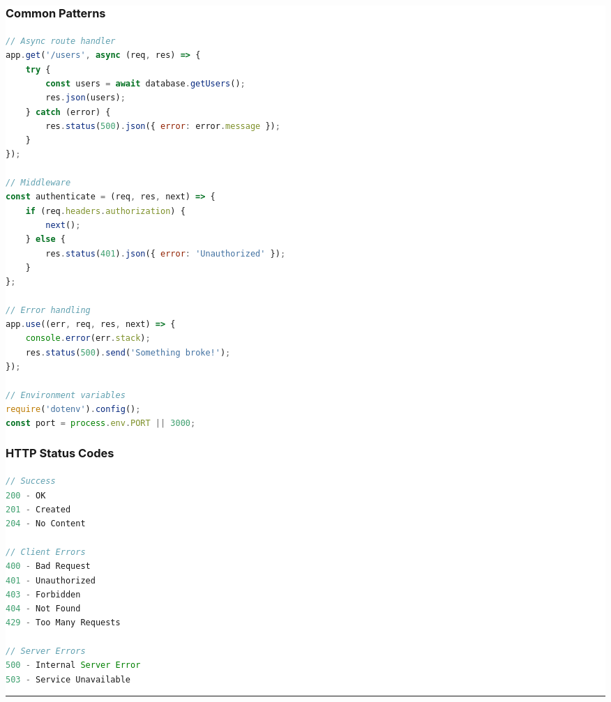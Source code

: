 ### Common Patterns

```javascript
// Async route handler
app.get('/users', async (req, res) => {
    try {
        const users = await database.getUsers();
        res.json(users);
    } catch (error) {
        res.status(500).json({ error: error.message });
    }
});

// Middleware
const authenticate = (req, res, next) => {
    if (req.headers.authorization) {
        next();
    } else {
        res.status(401).json({ error: 'Unauthorized' });
    }
};

// Error handling
app.use((err, req, res, next) => {
    console.error(err.stack);
    res.status(500).send('Something broke!');
});

// Environment variables
require('dotenv').config();
const port = process.env.PORT || 3000;
```

### HTTP Status Codes

```javascript
// Success
200 - OK
201 - Created
204 - No Content

// Client Errors  
400 - Bad Request
401 - Unauthorized
403 - Forbidden
404 - Not Found
429 - Too Many Requests

// Server Errors
500 - Internal Server Error
503 - Service Unavailable
```

---